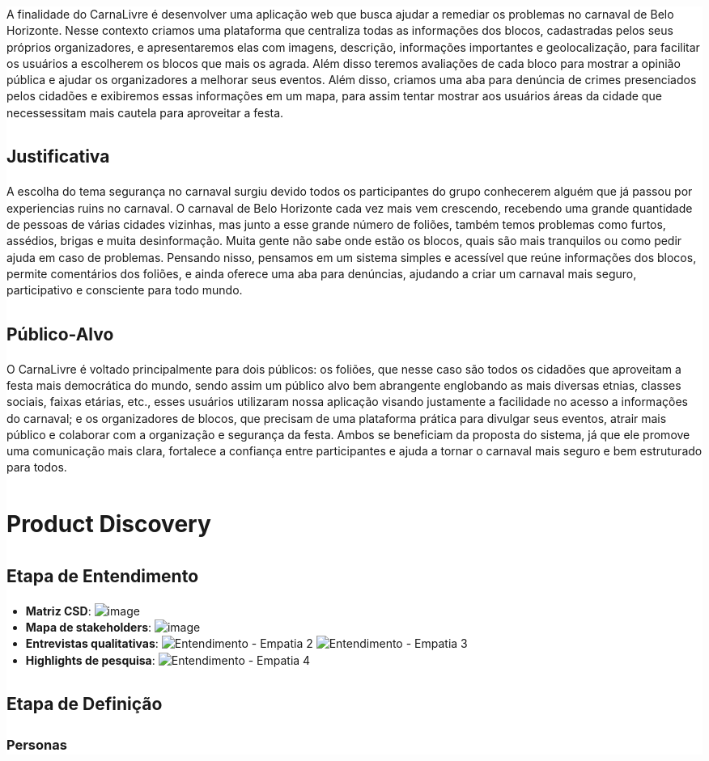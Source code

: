 A finalidade do CarnaLivre é desenvolver uma aplicação web que busca ajudar a remediar os problemas no carnaval de Belo Horizonte. Nesse contexto criamos uma plataforma que centraliza todas as informações dos blocos, cadastradas pelos seus próprios organizadores, e apresentaremos elas com imagens, descrição, informações importantes e geolocalização, para facilitar os usuários a escolherem os blocos que mais os agrada. Além disso teremos avaliações de cada bloco para mostrar a opinião pública e ajudar os organizadores a melhorar seus eventos. Além disso, criamos uma aba para denúncia de crimes presenciados pelos cidadões e exibiremos essas informações em um mapa, para assim tentar mostrar aos usuários áreas da cidade que necessessitam mais cautela para aproveitar a festa. 

## Justificativa

A escolha do tema segurança no carnaval surgiu devido todos os participantes do grupo conhecerem alguém que já passou por experiencias ruins no carnaval. O carnaval de Belo Horizonte cada vez mais vem crescendo, recebendo uma grande quantidade de pessoas de várias cidades vizinhas, mas junto a esse grande número de foliões, também temos problemas como furtos, assédios, brigas e muita desinformação. Muita gente não sabe onde estão os blocos, quais são mais tranquilos ou como pedir ajuda em caso de problemas. Pensando nisso, pensamos em um sistema simples e acessível que reúne informações dos blocos, permite comentários dos foliões, e ainda oferece uma aba para denúncias, ajudando a criar um carnaval mais seguro, participativo e consciente para todo mundo.

## Público-Alvo

O CarnaLivre é voltado principalmente para dois públicos: os foliões, que nesse caso são todos os cidadões que aproveitam a festa mais democrática do mundo, sendo assim um público alvo bem abrangente englobando as mais diversas etnias, classes sociais, faixas etárias, etc., esses usuários utilizaram nossa aplicação visando justamente a facilidade no acesso a informações do carnaval; e os organizadores de blocos, que precisam de uma plataforma prática para divulgar seus eventos, atrair mais público e colaborar com a organização e segurança da festa. Ambos se beneficiam da proposta do sistema, já que ele promove uma comunicação mais clara, fortalece a confiança entre participantes e ajuda a tornar o carnaval mais seguro e bem estruturado para todos.

# Product Discovery

## Etapa de Entendimento

* **Matriz CSD**: ![image](https://github.com/user-attachments/assets/4bf94b56-3c18-4a16-a158-27151bca36a9)
* **Mapa de stakeholders**: ![image](https://github.com/user-attachments/assets/6c6e216a-08ed-40f0-ad9d-577b5977674c)
* **Entrevistas qualitativas**: ![Entendimento - Empatia 2](https://github.com/user-attachments/assets/2d661889-0d63-4fbb-8d73-370dc443b54d)
![Entendimento - Empatia 3](https://github.com/user-attachments/assets/7127e2ff-7eb7-4060-a6cc-665d6db38b94)
* **Highlights de pesquisa**: ![Entendimento - Empatia 4](https://github.com/user-attachments/assets/e6d957b1-2656-41b8-a807-7084f5e28abb)


## Etapa de Definição

### Personas
